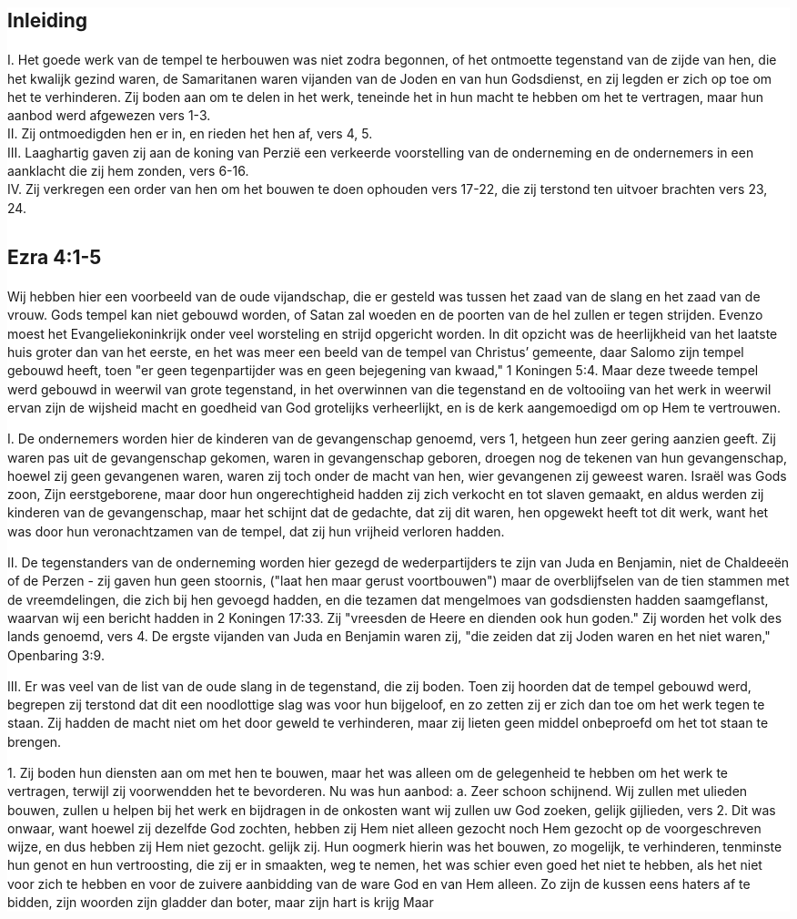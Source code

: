 ## Inleiding

I. Het goede werk van de tempel te herbouwen was niet zodra begonnen, of het ontmoette tegenstand van de zijde van hen, die het kwalijk gezind waren, de Samaritanen waren vijanden van de Joden en van hun Godsdienst, en zij legden er zich op toe om het te verhinderen. Zij boden aan om te delen in het werk, teneinde het in hun macht te hebben om het te vertragen, maar hun aanbod werd afgewezen vers 1-3.  
II. Zij ontmoedigden hen er in, en rieden het hen af, vers 4, 5.  
III. Laaghartig gaven zij aan de koning van Perzië een verkeerde voorstelling van de onderneming en de ondernemers in een aanklacht die zij hem zonden, vers 6-16.  
IV. Zij verkregen een order van hen om het bouwen te doen ophouden vers 17-22, die zij terstond ten uitvoer brachten vers 23, 24.  

## Ezra 4:1-5

Wij hebben hier een voorbeeld van de oude vijandschap, die er gesteld was tussen het zaad van de slang en het zaad van de vrouw. Gods tempel kan niet gebouwd worden, of Satan zal woeden en de poorten van de hel zullen er tegen strijden. Evenzo moest het Evangeliekoninkrijk onder veel worsteling en strijd opgericht worden. In dit opzicht was de heerlijkheid van het laatste huis groter dan van het eerste, en het was meer een beeld van de tempel van Christus’ gemeente, daar Salomo zijn tempel gebouwd heeft, toen "er geen tegenpartijder was en geen bejegening van kwaad," 1 Koningen 5:4. Maar deze tweede tempel werd gebouwd in weerwil van grote tegenstand, in het overwinnen van die tegenstand en de voltooiing van het werk in weerwil ervan zijn de wijsheid macht en goedheid van God grotelijks verheerlijkt, en is de kerk aangemoedigd om op Hem te vertrouwen.

I. De ondernemers worden hier de kinderen van de gevangenschap genoemd, vers 1, hetgeen hun zeer gering aanzien geeft. Zij waren pas uit de gevangenschap gekomen, waren in gevangenschap geboren, droegen nog de tekenen van hun gevangenschap, hoewel zij geen gevangenen waren, waren zij toch onder de macht van hen, wier gevangenen zij geweest waren. Israël was Gods zoon, Zijn eerstgeborene, maar door hun ongerechtigheid hadden zij zich verkocht en tot slaven gemaakt, en aldus werden zij kinderen van de gevangenschap, maar het schijnt dat de gedachte, dat zij dit waren, hen opgewekt heeft tot dit werk, want het was door hun veronachtzamen van de tempel, dat zij hun vrijheid verloren hadden.

II. De tegenstanders van de onderneming worden hier gezegd de wederpartijders te zijn van Juda en Benjamin, niet de Chaldeeën of de Perzen - zij gaven hun geen stoornis, ("laat hen maar gerust voortbouwen") maar de overblijfselen van de tien stammen met de vreemdelingen, die zich bij hen gevoegd hadden, en die tezamen dat mengelmoes van godsdiensten hadden saamgeflanst, waarvan wij een bericht hadden in 2 Koningen 17:33. Zij "vreesden de Heere en dienden ook hun goden." Zij worden het volk des lands genoemd, vers 4. De ergste vijanden van Juda en Benjamin waren zij, "die zeiden dat zij Joden waren en het niet waren," Openbaring 3:9.

III. Er was veel van de list van de oude slang in de tegenstand, die zij boden. Toen zij hoorden dat de tempel gebouwd werd, begrepen zij terstond dat dit een noodlottige slag was voor hun bijgeloof, en zo zetten zij er zich dan toe om het werk tegen te staan. Zij hadden de macht niet om het door geweld te verhinderen, maar zij lieten geen middel onbeproefd om het tot staan te brengen.

1\. Zij boden hun diensten aan om met hen te bouwen, maar het was alleen om de gelegenheid te hebben om het werk te vertragen, terwijl zij voorwendden het te bevorderen. Nu was hun aanbod:
a. Zeer schoon schijnend. Wij zullen met ulieden bouwen, zullen u helpen bij het werk en bijdragen in de onkosten want wij zullen uw God zoeken, gelijk gijlieden, vers 2. Dit was onwaar, want hoewel zij dezelfde God zochten, hebben zij Hem niet alleen gezocht noch Hem gezocht op de voorgeschreven wijze, en dus hebben zij Hem niet gezocht. gelijk zij. Hun oogmerk hierin was het bouwen, zo mogelijk, te verhinderen, tenminste hun genot en hun vertroosting, die zij er in smaakten, weg te nemen, het was schier even goed het niet te hebben, als het niet voor zich te hebben en voor de zuivere aanbidding van de ware God en van Hem alleen. Zo zijn de kussen eens haters af te bidden, zijn woorden zijn gladder dan boter, maar zijn hart is krijg Maar 
